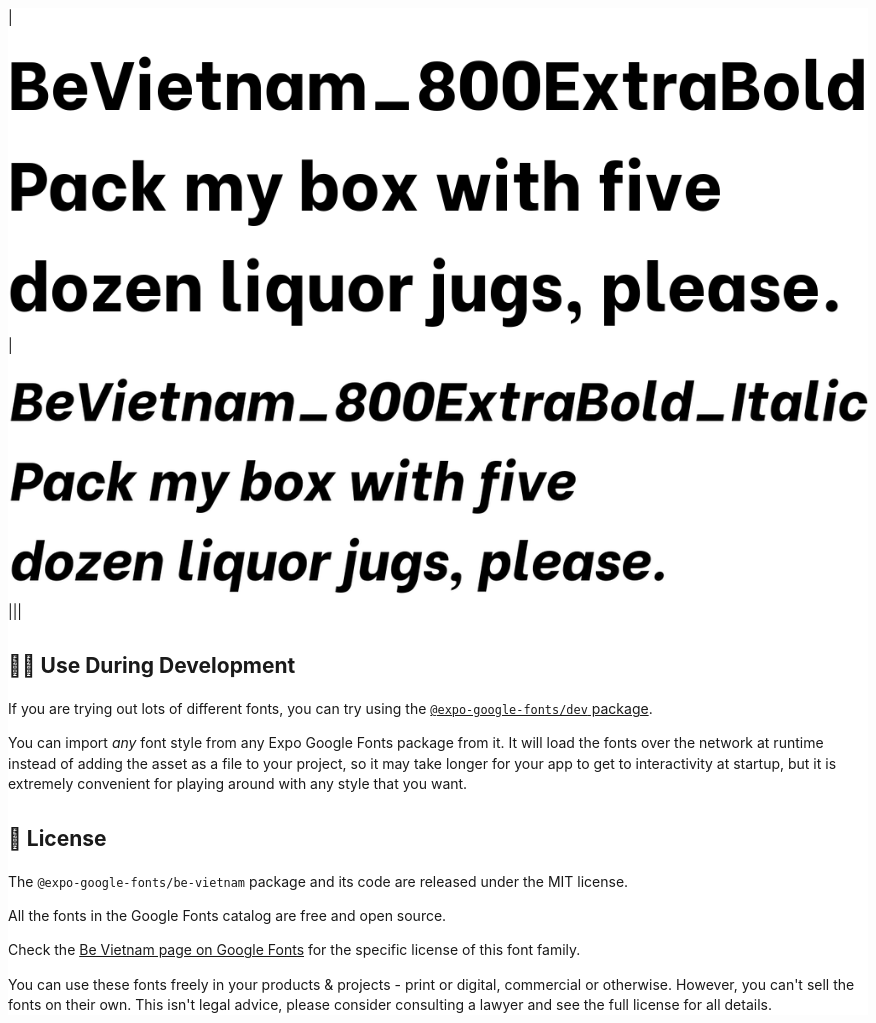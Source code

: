 |![BeVietnam_800ExtraBold](./BeVietnam_800ExtraBold.ttf.png)|![BeVietnam_800ExtraBold_Italic](./BeVietnam_800ExtraBold_Italic.ttf.png)|||


## 👩‍💻 Use During Development

If you are trying out lots of different fonts, you can try using the [`@expo-google-fonts/dev` package](https://github.com/expo/google-fonts/tree/master/font-packages/dev#readme).

You can import *any* font style from any Expo Google Fonts package from it. It will load the fonts
over the network at runtime instead of adding the asset as a file to your project, so it may take longer
for your app to get to interactivity at startup, but it is extremely convenient
for playing around with any style that you want.

## 📖 License

The `@expo-google-fonts/be-vietnam` package and its code are released under the MIT license.

All the fonts in the Google Fonts catalog are free and open source.

Check the [Be Vietnam page on Google Fonts](https://fonts.google.com/specimen/Be+Vietnam) for the specific license of this font family.

You can use these fonts freely in your products & projects - print or digital, commercial or otherwise. However, you can't sell the fonts on their own. This isn't legal advice, please consider consulting a lawyer and see the full license for all details.
